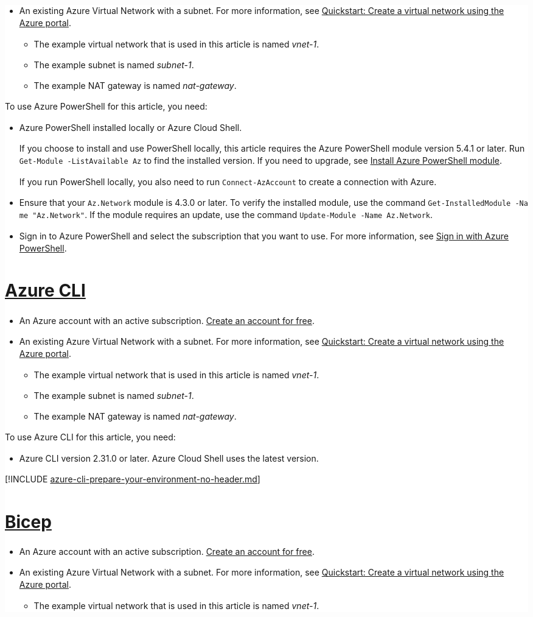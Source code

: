 - An existing Azure Virtual Network with a subnet. For more information, see [Quickstart: Create a virtual network using the Azure portal](../virtual-network/quick-create-portal.md).

  - The example virtual network that is used in this article is named *vnet-1*.

  - The example subnet is named *subnet-1*.

  - The example NAT gateway is named *nat-gateway*.

To use Azure PowerShell for this article, you need:

- Azure PowerShell installed locally or Azure Cloud Shell.

  If you choose to install and use PowerShell locally, this article requires the Azure PowerShell module version 5.4.1 or later. Run `Get-Module -ListAvailable Az` to find the installed version. If you need to upgrade, see [Install Azure PowerShell module](/powershell/azure/install-azure-powershell).

  If you run PowerShell locally, you also need to run `Connect-AzAccount` to create a connection with Azure.

- Ensure that your `Az.Network` module is 4.3.0 or later. To verify the installed module, use the command `Get-InstalledModule -Name "Az.Network"`. If the module requires an update, use the command `Update-Module -Name Az.Network`.

- Sign in to Azure PowerShell and select the subscription that you want to use. For more information, see [Sign in with Azure PowerShell](/powershell/azure/authenticate-azureps).

# [**Azure CLI**](#tab/manage-nat-cli)

- An Azure account with an active subscription. [Create an account for free](https://azure.microsoft.com/free/?WT.mc_id=A261C142F).

- An existing Azure Virtual Network with a subnet. For more information, see [Quickstart: Create a virtual network using the Azure portal](../virtual-network/quick-create-portal.md).

  - The example virtual network that is used in this article is named *vnet-1*.

  - The example subnet is named *subnet-1*.

  - The example NAT gateway is named *nat-gateway*.

To use Azure CLI for this article, you need:

- Azure CLI version 2.31.0 or later. Azure Cloud Shell uses the latest version.

[!INCLUDE [azure-cli-prepare-your-environment-no-header.md](~/reusable-content/azure-cli/azure-cli-prepare-your-environment-no-header.md)]

# [**Bicep**](#tab/manage-nat-bicep)

- An Azure account with an active subscription. [Create an account for free](https://azure.microsoft.com/free/?WT.mc_id=A261C142F).

- An existing Azure Virtual Network with a subnet. For more information, see [Quickstart: Create a virtual network using the Azure portal](../virtual-network/quick-create-portal.md).

  - The example virtual network that is used in this article is named *vnet-1*.
